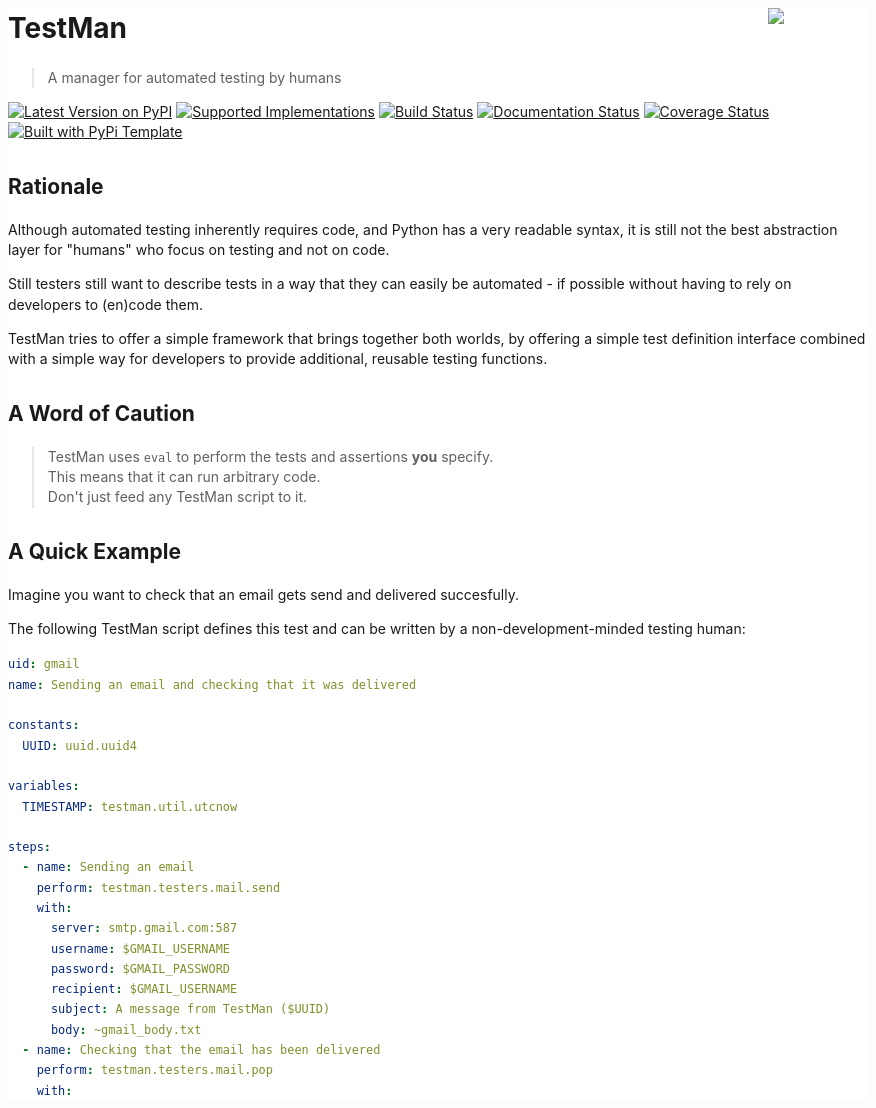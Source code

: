 <h1><img src="../media/logo.png" align="right" width="100">TestMan</h1>

> A manager for automated testing by humans

[![Latest Version on PyPI](https://img.shields.io/pypi/v/testman.svg)](https://pypi.python.org/pypi/testman/)
[![Supported Implementations](https://img.shields.io/pypi/pyversions/testman.svg)](https://pypi.python.org/pypi/testman/)
[![Build Status](https://secure.travis-ci.org/christophevg/testman.svg?branch=master)](http://travis-ci.org/christophevg/testman)
[![Documentation Status](https://readthedocs.org/projects/testman/badge/?version=latest)](https://testman.readthedocs.io/en/latest/?badge=latest)
[![Coverage Status](https://coveralls.io/repos/github/christophevg/testman/badge.svg?branch=master)](https://coveralls.io/github/christophevg/testman?branch=master)
[![Built with PyPi Template](https://img.shields.io/badge/PyPi_Template-v0.2.0-blue.svg)](https://github.com/christophevg/pypi-template)

## Rationale

Although automated testing inherently requires code, and Python has a very readable syntax, it is still not the best abstraction layer for "humans" who focus on testing and not on code.

Still testers still want to describe tests in a way that they can easily be automated - if possible without having to rely on developers to (en)code them. 

TestMan tries to offer a simple framework that brings together both worlds, by offering a simple test definition interface combined with a simple way for developers to provide additional, reusable testing functions.

## A Word of Caution

> TestMan uses `eval` to perform the tests and assertions **you** specify.  
> This means that it can run arbitrary code.  
> Don't just feed any TestMan script to it. 

## A Quick Example

Imagine you want to check that an email gets send and delivered succesfully.

The following TestMan script defines this test and can be written by a non-development-minded testing human:

```yaml
uid: gmail
name: Sending an email and checking that it was delivered

constants:
  UUID: uuid.uuid4

variables:
  TIMESTAMP: testman.util.utcnow

steps:
  - name: Sending an email
    perform: testman.testers.mail.send
    with:
      server: smtp.gmail.com:587
      username: $GMAIL_USERNAME
      password: $GMAIL_PASSWORD
      recipient: $GMAIL_USERNAME
      subject: A message from TestMan ($UUID)
      body: ~gmail_body.txt
  - name: Checking that the email has been delivered
    perform: testman.testers.mail.pop
    with:
```